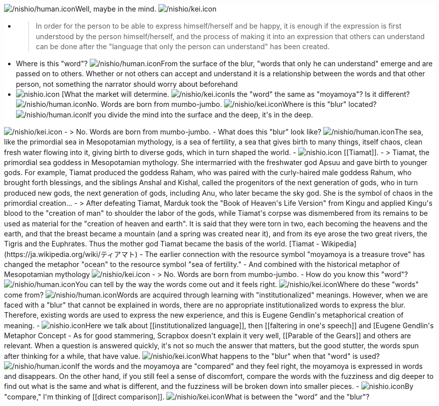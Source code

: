 <img src='https://scrapbox.io/api/pages/nishio/human/icon' alt='/nishio/human.icon' height="19.5"/>Well, maybe in the mind.
<img src='https://scrapbox.io/api/pages/nishio/kei/icon' alt='/nishio/kei.icon' height="19.5"/>
- >  In order for the person to be able to express himself/herself and be happy, it is enough if the expression is first understood by the person himself/herself, and the process of making it into an expression that others can understand can be done after the "language that only the person can understand" has been created.
- Where is this "word"?
<img src='https://scrapbox.io/api/pages/nishio/human/icon' alt='/nishio/human.icon' height="19.5"/>From the surface of the blur, "words that only he can understand" emerge and are passed on to others. Whether or not others can accept and understand it is a relationship between the words and that other person, not something the narrator should worry about beforehand
- <img src='https://scrapbox.io/api/pages/nishio-en/nishio/icon' alt='nishio.icon' height="19.5"/> [What the market will determine.
<img src='https://scrapbox.io/api/pages/nishio/kei/icon' alt='/nishio/kei.icon' height="19.5"/>Is the "word" the same as "moyamoya"? Is it different?
<img src='https://scrapbox.io/api/pages/nishio/human/icon' alt='/nishio/human.icon' height="19.5"/>No. Words are born from mumbo-jumbo.
<img src='https://scrapbox.io/api/pages/nishio/kei/icon' alt='/nishio/kei.icon' height="19.5"/>Where is this "blur" located?
<img src='https://scrapbox.io/api/pages/nishio/human/icon' alt='/nishio/human.icon' height="19.5"/>If you divide the mind into the surface and the deep, it's in the deep.
<img src='https://scrapbox.io/api/pages/nishio/kei/icon' alt='/nishio/kei.icon' height="19.5"/>
- >  No. Words are born from mumbo-jumbo.
- What does this "blur" look like?
<img src='https://scrapbox.io/api/pages/nishio/human/icon' alt='/nishio/human.icon' height="19.5"/>The sea, like the primordial sea in Mesopotamian mythology, is a sea of fertility, a sea that gives birth to many things, itself chaos, clean fresh water flowing into it, giving birth to diverse gods, which in turn shaped the world.
- <img src='https://scrapbox.io/api/pages/nishio-en/nishio/icon' alt='nishio.icon' height="19.5"/> [[Tiamat]].
    - > Tiamat, the primordial sea goddess in Mesopotamian mythology. She intermarried with the freshwater god Apsuu and gave birth to younger gods. For example, Tiamat produced the goddess Raham, who was paired with the curly-haired male goddess Rahum, who brought forth blessings, and the siblings Anshal and Kishal, called the progenitors of the next generation of gods, who in turn produced new gods, the next generation of gods, including Anu, who later became the sky god. She is the symbol of chaos in the primordial creation...
    - >  After defeating Tiamat, Marduk took the "Book of Heaven's Life Version" from Kingu and applied Kingu's blood to the "creation of man" to shoulder the labor of the gods, while Tiamat's corpse was dismembered from its remains to be used as material for the "creation of heaven and earth". It is said that they were torn in two, each becoming the heavens and the earth, and that the breast became a mountain (and a spring was created near it), and from its eye arose the two great rivers, the Tigris and the Euphrates. Thus the mother god Tiamat became the basis of the world. [Tiamat - Wikipedia](https://ja.wikipedia.org/wiki/ティアマト)
    - The earlier connection with the resource symbol "moyamoya is a treasure trove" has changed the metaphor "ocean" to the resource symbol "sea of fertility."
    - And combined with the historical metaphor of Mesopotamian mythology
<img src='https://scrapbox.io/api/pages/nishio/kei/icon' alt='/nishio/kei.icon' height="19.5"/>
- >  No. Words are born from mumbo-jumbo.
- How do you know this "word"?
<img src='https://scrapbox.io/api/pages/nishio/human/icon' alt='/nishio/human.icon' height="19.5"/>You can tell by the way the words come out and it feels right.
<img src='https://scrapbox.io/api/pages/nishio/kei/icon' alt='/nishio/kei.icon' height="19.5"/>Where do these "words" come from?
<img src='https://scrapbox.io/api/pages/nishio/human/icon' alt='/nishio/human.icon' height="19.5"/>Words are acquired through learning with "institutionalized" meanings. However, when we are faced with a "blur" that cannot be explained in words, there are no appropriate institutionalized words to express the blur. Therefore, existing words are used to express the new experience, and this is Eugene Gendlin's metaphorical creation of meaning.
- <img src='https://scrapbox.io/api/pages/nishio-en/nishio/icon' alt='nishio.icon' height="19.5"/>Here we talk about [[institutionalized language]], then [[faltering in one's speech]] and [Eugene Gendlin's Metaphor Concept
    - As for good stammering, Scrapbox doesn't explain it very well, [[Parable of the Gears]] and others are relevant. When a question is answered quickly, it's not so much the answer that matters, but the good stutter, the words spun after thinking for a while, that have value.
<img src='https://scrapbox.io/api/pages/nishio/kei/icon' alt='/nishio/kei.icon' height="19.5"/>What happens to the "blur" when that "word" is used?
<img src='https://scrapbox.io/api/pages/nishio/human/icon' alt='/nishio/human.icon' height="19.5"/>If the words and the moyamoya are "compared" and they feel right, the moyamoya is expressed in words and disappears. On the other hand, if you still feel a sense of discomfort, compare the words with the fuzziness and dig deeper to find out what is the same and what is different, and the fuzziness will be broken down into smaller pieces.
- <img src='https://scrapbox.io/api/pages/nishio-en/nishio/icon' alt='nishio.icon' height="19.5"/>By "compare," I'm thinking of [[direct comparison]].
<img src='https://scrapbox.io/api/pages/nishio/kei/icon' alt='/nishio/kei.icon' height="19.5"/>What is between the "word" and the "blur"?